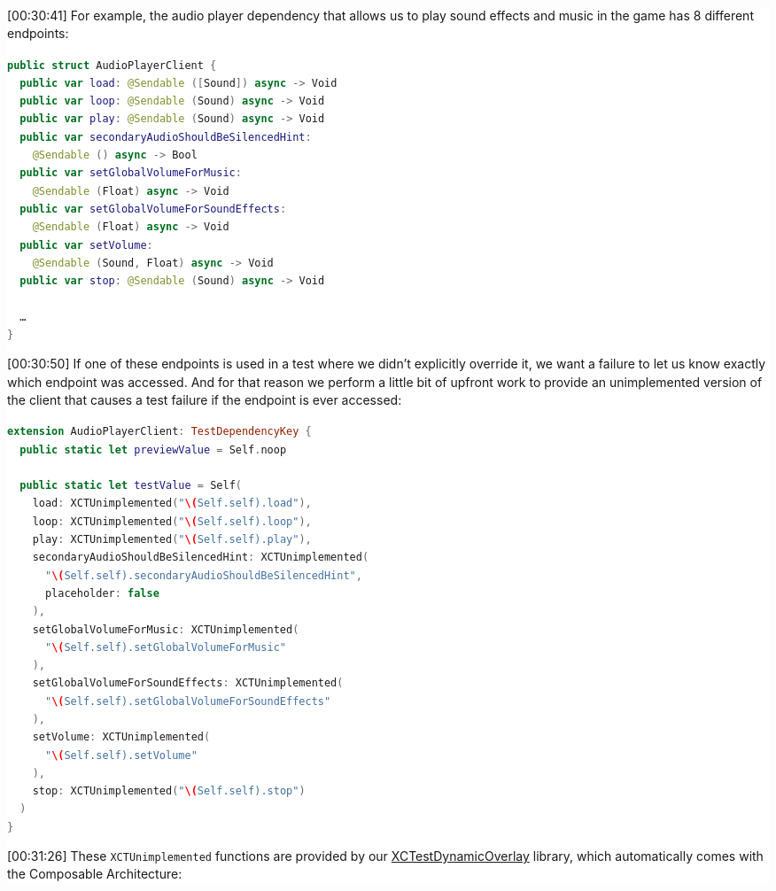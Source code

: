 [00:30:41] For example, the audio player dependency that allows us to play sound effects and music in the game has 8 different endpoints:

```swift
public struct AudioPlayerClient {
  public var load: @Sendable ([Sound]) async -> Void
  public var loop: @Sendable (Sound) async -> Void
  public var play: @Sendable (Sound) async -> Void
  public var secondaryAudioShouldBeSilencedHint:
    @Sendable () async -> Bool
  public var setGlobalVolumeForMusic:
    @Sendable (Float) async -> Void
  public var setGlobalVolumeForSoundEffects:
    @Sendable (Float) async -> Void
  public var setVolume:
    @Sendable (Sound, Float) async -> Void
  public var stop: @Sendable (Sound) async -> Void

  …
}
```

[00:30:50] If one of these endpoints is used in a test where we didn’t explicitly override it, we want a failure to let us know exactly which endpoint was accessed. And for that reason we perform a little bit of upfront work to provide an unimplemented version of the client that causes a test failure if the endpoint is ever accessed:

```swift
extension AudioPlayerClient: TestDependencyKey {
  public static let previewValue = Self.noop

  public static let testValue = Self(
    load: XCTUnimplemented("\(Self.self).load"),
    loop: XCTUnimplemented("\(Self.self).loop"),
    play: XCTUnimplemented("\(Self.self).play"),
    secondaryAudioShouldBeSilencedHint: XCTUnimplemented(
      "\(Self.self).secondaryAudioShouldBeSilencedHint",
      placeholder: false
    ),
    setGlobalVolumeForMusic: XCTUnimplemented(
      "\(Self.self).setGlobalVolumeForMusic"
    ),
    setGlobalVolumeForSoundEffects: XCTUnimplemented(
      "\(Self.self).setGlobalVolumeForSoundEffects"
    ),
    setVolume: XCTUnimplemented(
      "\(Self.self).setVolume"
    ),
    stop: XCTUnimplemented("\(Self.self).stop")
  )
}
```

[00:31:26] These `XCTUnimplemented` functions are provided by our [XCTestDynamicOverlay](https://github.com/pointfreeco/xctest-dynamic-overlay) library, which automatically comes with the Composable Architecture:
